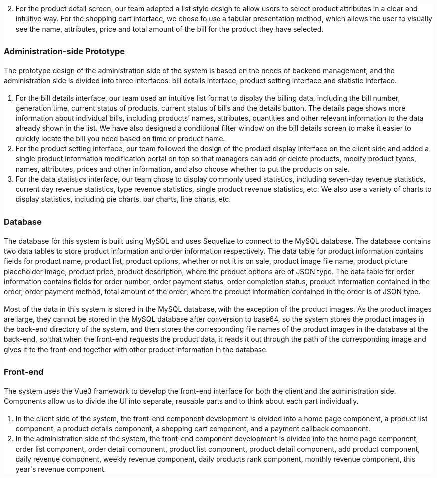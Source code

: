 2. For the product detail screen, our team adopted a list style design to allow users to select product attributes in a clear and intuitive way. For the shopping cart interface, we chose to use a tabular presentation method, which allows the user to visually see the name, attributes, price and total amount of the bill for the product they have selected.

### Administration-side Prototype

The prototype design of the administration side of the system is based on the needs of backend management, and the administration side is divided into three interfaces: bill details interface, product setting interface and statistic interface. 

1. For the bill details interface, our team used an intuitive list format to display the billing data, including the bill number, generation time, current status of products, current status of bills and the details button. The details page shows more information about individual bills, including products’ names, attributes, quantities and other relevant information to the data already shown in the list. We have also designed a conditional filter window on the bill details screen to make it easier to quickly locate the bill you need based on time or product name. 
2. For the product setting interface, our team followed the design of the product display interface on the client side and added a single product information modification portal on top so that managers can add or delete products, modify product types, names, attributes, prices and other information, and also choose whether to put the products on sale. 
3. For the data statistics interface, our team chose to display commonly used statistics, including seven-day revenue statistics, current day revenue statistics, type revenue statistics, single product revenue statistics, etc. We also use a variety of charts to display statistics, including pie charts, bar charts, line charts, etc.

### Database

The database for this system is built using MySQL and uses Sequelize to connect to the MySQL database. The database contains two data tables to store product information and order information respectively. The data table for product information contains fields for product name, product list, product options, whether or not it is on sale, product image file name, product picture placeholder image, product price, product description, where the product options are of JSON type. The data table for order information contains fields for order number, order payment status, order completion status, product information contained in the order, order payment method, total amount of the order, where the product information contained in the order is of JSON type.

Most of the data in this system is stored in the MySQL database, with the exception of the product images. As the product images are large, they cannot be stored in the MySQL database after conversion to base64, so the system stores the product images in the back-end directory of the system, and then stores the corresponding file names of the product images in the database at the back-end, so that when the front-end requests the product data, it reads it out through the path of the corresponding image and gives it to the front-end together with other product information in the database.

### Front-end

The system uses the Vue3 framework to develop the front-end interface for both the client and the administration side. Components allow us to divide the UI into separate, reusable parts and to think about each part individually.

1. In the client side of the system, the front-end component development is divided into a home page component, a product list component, a product details component, a shopping cart component, and a payment callback component. 
2. In the administration side of the system, the front-end component development is divided into the home page component, order list component, order detail component, product list component, product detail component, add product component, daily revenue component, weekly revenue component, daily products rank component, monthly revenue component, this year's revenue component.
